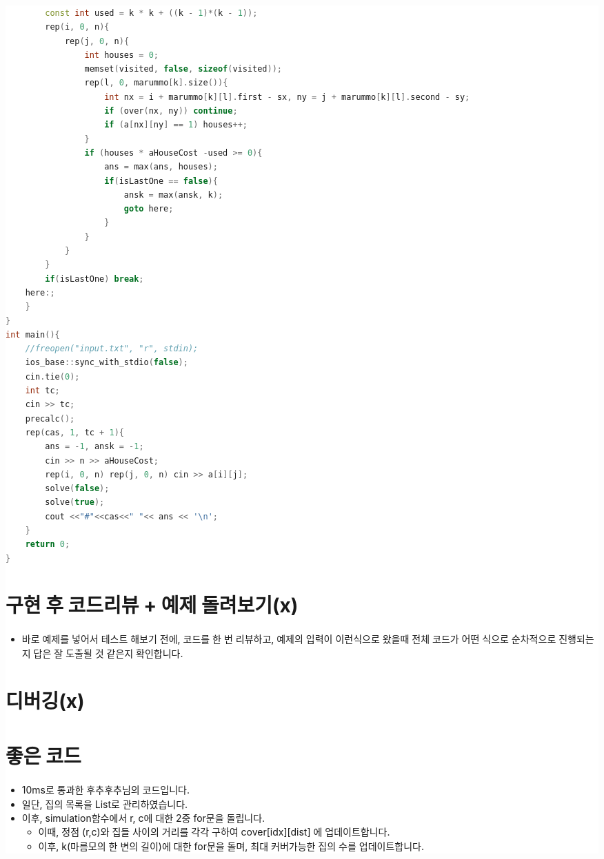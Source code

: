 ```cpp
        const int used = k * k + ((k - 1)*(k - 1));
        rep(i, 0, n){
            rep(j, 0, n){
                int houses = 0;
                memset(visited, false, sizeof(visited));
                rep(l, 0, marummo[k].size()){
                    int nx = i + marummo[k][l].first - sx, ny = j + marummo[k][l].second - sy;
                    if (over(nx, ny)) continue;
                    if (a[nx][ny] == 1) houses++;
                }
                if (houses * aHouseCost -used >= 0){
                    ans = max(ans, houses);
                    if(isLastOne == false){
                        ansk = max(ansk, k);
                        goto here;
                    }
                }
            }
        }
        if(isLastOne) break;
    here:;
    }
}
int main(){
    //freopen("input.txt", "r", stdin);
    ios_base::sync_with_stdio(false);
    cin.tie(0);
    int tc;
    cin >> tc;
    precalc();
    rep(cas, 1, tc + 1){
        ans = -1, ansk = -1;
        cin >> n >> aHouseCost;
        rep(i, 0, n) rep(j, 0, n) cin >> a[i][j];
        solve(false);
        solve(true);
        cout <<"#"<<cas<<" "<< ans << '\n';
    }
    return 0;
}
```

# 구현 후 코드리뷰 + 예제 돌려보기(x)
- 바로 예제를 넣어서 테스트 해보기 전에, 코드를 한 번 리뷰하고, 예제의 입력이 이런식으로 왔을때
  전체 코드가 어떤 식으로 순차적으로 진행되는지 답은 잘 도출될 것 같은지 확인합니다.

# 디버깅(x)

# 좋은 코드
- 10ms로 통과한 후추후추님의 코드입니다.
- 일단, 집의 목록을 List로 관리하였습니다.
- 이후, simulation함수에서 r, c에 대한 2중 for문을 돌립니다.
  - 이때, 정점 (r,c)와 집들 사이의 거리를 각각 구하여 cover[idx][dist] 에 업데이트합니다.
  - 이후, k(마름모의 한 변의 길이)에 대한 for문을 돌며, 최대 커버가능한 집의 수를 업데이트합니다.
